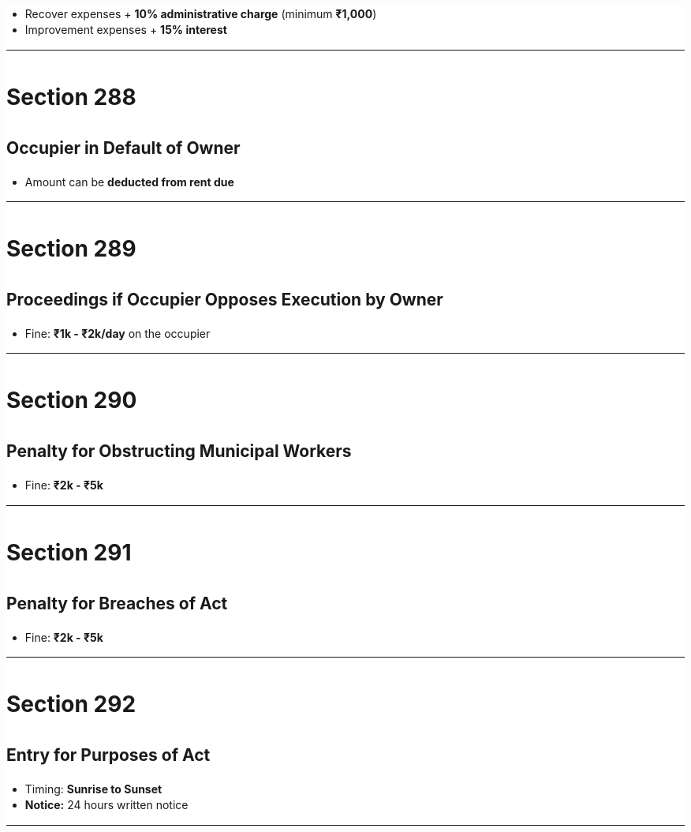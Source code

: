 - Recover expenses + **10% administrative charge** (minimum **₹1,000**)
- Improvement expenses + **15% interest**

---

# Section 288

## Occupier in Default of Owner

- Amount can be **deducted from rent due**

---

# Section 289

## Proceedings if Occupier Opposes Execution by Owner

- Fine: **₹1k - ₹2k/day** on the occupier

---

# Section 290

## Penalty for Obstructing Municipal Workers

- Fine: **₹2k - ₹5k**

---

# Section 291

## Penalty for Breaches of Act

- Fine: **₹2k - ₹5k**

---

# Section 292

## Entry for Purposes of Act

- Timing: **Sunrise to Sunset**
- **Notice:** 24 hours written notice

---
